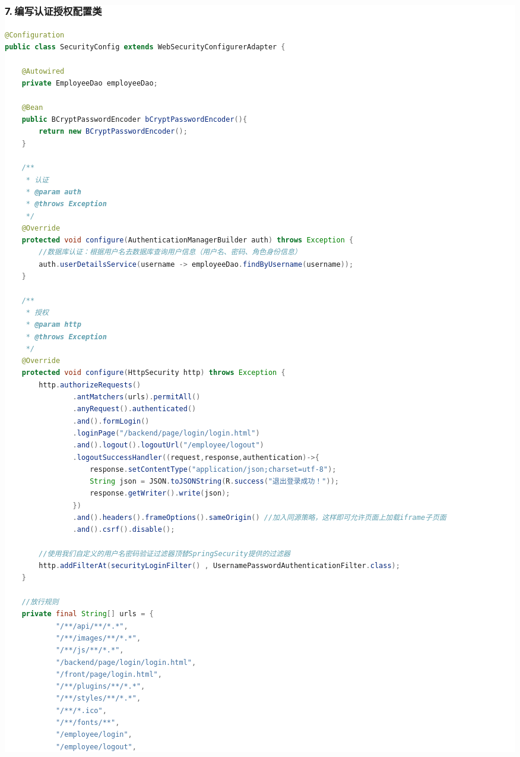### 7. 编写认证授权配置类

```java
@Configuration
public class SecurityConfig extends WebSecurityConfigurerAdapter {

    @Autowired
    private EmployeeDao employeeDao;

    @Bean
    public BCryptPasswordEncoder bCryptPasswordEncoder(){
        return new BCryptPasswordEncoder();
    }

    /**
     * 认证
     * @param auth
     * @throws Exception
     */
    @Override
    protected void configure(AuthenticationManagerBuilder auth) throws Exception {
        //数据库认证：根据用户名去数据库查询用户信息（用户名、密码、角色身份信息）
        auth.userDetailsService(username -> employeeDao.findByUsername(username));
    }

    /**
     * 授权
     * @param http
     * @throws Exception
     */
    @Override
    protected void configure(HttpSecurity http) throws Exception {
        http.authorizeRequests()
                .antMatchers(urls).permitAll()
                .anyRequest().authenticated()
                .and().formLogin()
                .loginPage("/backend/page/login/login.html")
                .and().logout().logoutUrl("/employee/logout")
                .logoutSuccessHandler((request,response,authentication)->{
                    response.setContentType("application/json;charset=utf-8");
                    String json = JSON.toJSONString(R.success("退出登录成功！"));
                    response.getWriter().write(json);
                })
                .and().headers().frameOptions().sameOrigin() //加入同源策略，这样即可允许页面上加载iframe子页面
                .and().csrf().disable();

        //使用我们自定义的用户名密码验证过滤器顶替SpringSecurity提供的过滤器
        http.addFilterAt(securityLoginFilter() , UsernamePasswordAuthenticationFilter.class);
    }

    //放行规则
    private final String[] urls = {
            "/**/api/**/*.*",
            "/**/images/**/*.*",
            "/**/js/**/*.*",
            "/backend/page/login/login.html",
            "/front/page/login.html",
            "/**/plugins/**/*.*",
            "/**/styles/**/*.*",
            "/**/*.ico",
            "/**/fonts/**",
            "/employee/login",
            "/employee/logout",
```
